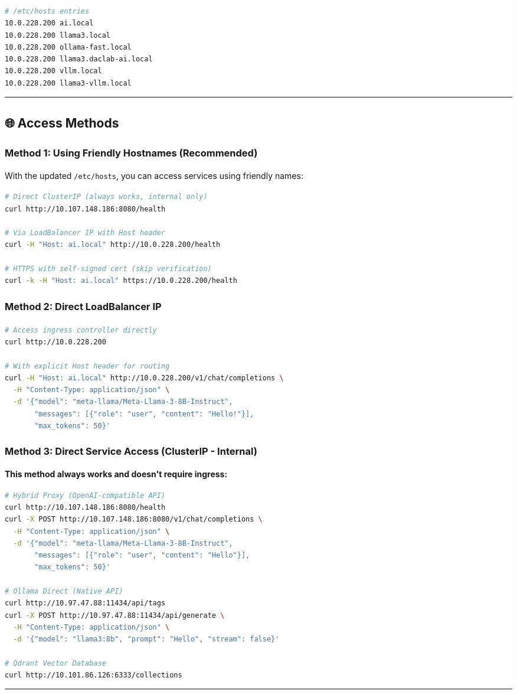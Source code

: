 ```bash
# /etc/hosts entries
10.0.228.200 ai.local
10.0.228.200 llama3.local  
10.0.228.200 ollama-fast.local
10.0.228.200 llama3.daclab-ai.local
10.0.228.200 vllm.local
10.0.228.200 llama3-vllm.local
```

---

## 🌐 Access Methods

### Method 1: Using Friendly Hostnames (Recommended)

With the updated `/etc/hosts`, you can access services using friendly names:

```bash
# Direct ClusterIP (always works, internal only)
curl http://10.107.148.186:8080/health

# Via LoadBalancer IP with Host header
curl -H "Host: ai.local" http://10.0.228.200/health

# HTTPS with self-signed cert (skip verification)
curl -k -H "Host: ai.local" https://10.0.228.200/health
```

### Method 2: Direct LoadBalancer IP

```bash
# Access ingress controller directly
curl http://10.0.228.200

# With explicit Host header for routing
curl -H "Host: ai.local" http://10.0.228.200/v1/chat/completions \
  -H "Content-Type: application/json" \
  -d '{"model": "meta-llama/Meta-Llama-3-8B-Instruct", 
       "messages": [{"role": "user", "content": "Hello!"}],
       "max_tokens": 50}'
```

### Method 3: Direct Service Access (ClusterIP - Internal)

**This method always works and doesn't require ingress:**

```bash
# Hybrid Proxy (OpenAI-compatible API)
curl http://10.107.148.186:8080/health
curl -X POST http://10.107.148.186:8080/v1/chat/completions \
  -H "Content-Type: application/json" \
  -d '{"model": "meta-llama/Meta-Llama-3-8B-Instruct",
       "messages": [{"role": "user", "content": "Hello"}],
       "max_tokens": 50}'

# Ollama Direct (Native API)
curl http://10.97.47.88:11434/api/tags
curl -X POST http://10.97.47.88:11434/api/generate \
  -H "Content-Type: application/json" \
  -d '{"model": "llama3:8b", "prompt": "Hello", "stream": false}'

# Qdrant Vector Database
curl http://10.101.86.126:6333/collections
```

---